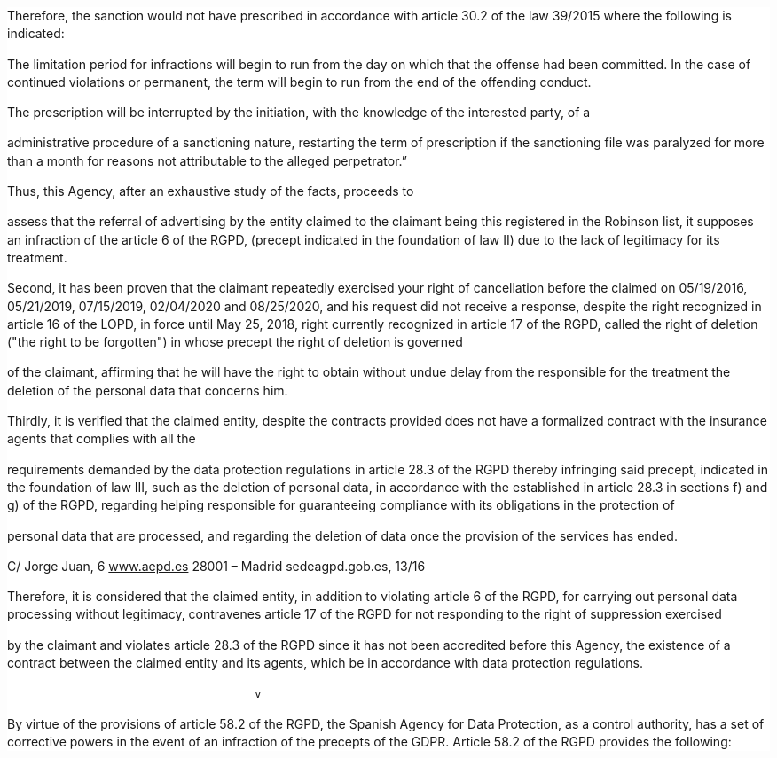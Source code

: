 Therefore, the sanction would not have prescribed in accordance with article 30.2 of the law
39/2015 where the following is indicated:

The limitation period for infractions will begin to run from the day on which
that the offense had been committed. In the case of continued violations or
permanent, the term will begin to run from the end of the offending conduct.

The prescription will be interrupted by the initiation, with the knowledge of the interested party, of a

administrative procedure of a sanctioning nature, restarting the term of
prescription if the sanctioning file was paralyzed for more than a month
for reasons not attributable to the alleged perpetrator.”

Thus, this Agency, after an exhaustive study of the facts, proceeds to

assess that the referral of advertising by the entity claimed to the claimant
being this registered in the Robinson list, it supposes an infraction of the article
6 of the RGPD, (precept indicated in the foundation of law II) due to the lack of
legitimacy for its treatment.

Second, it has been proven that the claimant repeatedly exercised
your right of cancellation before the claimed on 05/19/2016, 05/21/2019, 07/15/2019,
02/04/2020 and 08/25/2020, and his request did not receive a response, despite the right
recognized in article 16 of the LOPD, in force until May 25, 2018,
right currently recognized in article 17 of the RGPD, called the right
of deletion ("the right to be forgotten") in whose precept the right of deletion is governed

of the claimant, affirming that he will have the right to obtain without undue delay from the
responsible for the treatment the deletion of the personal data that concerns him.

Thirdly, it is verified that the claimed entity, despite the contracts provided
does not have a formalized contract with the insurance agents that complies with all the

requirements demanded by the data protection regulations in article 28.3 of the
RGPD thereby infringing said precept, indicated in the foundation of law III,
such as the deletion of personal data, in accordance with the
established in article 28.3 in sections f) and g) of the RGPD, regarding helping
responsible for guaranteeing compliance with its obligations in the protection of

personal data that are processed, and regarding the deletion of data
once the provision of the services has ended.

C/ Jorge Juan, 6 www.aepd.es
28001 – Madrid sedeagpd.gob.es, 13/16

Therefore, it is considered that the claimed entity, in addition to violating article 6 of the
RGPD, for carrying out personal data processing without legitimacy,
contravenes article 17 of the RGPD for not responding to the right of suppression exercised

by the claimant and violates article 28.3 of the RGPD since it has not been accredited before
this Agency, the existence of a contract between the claimed entity and its agents, which
be in accordance with data protection regulations.

                                           v

By virtue of the provisions of article 58.2 of the RGPD, the Spanish Agency for
Data Protection, as a control authority, has a set of
corrective powers in the event of an infraction of the precepts of the
GDPR.
Article 58.2 of the RGPD provides the following:
